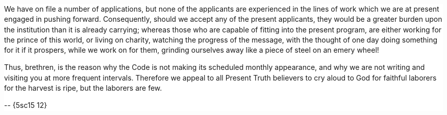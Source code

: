 We have on file a number of applications, but none of the applicants are experienced in the lines of work which we are at present engaged in pushing forward. Consequently, should we accept any of the present applicants, they would be a greater burden upon the institution than it is already carrying; whereas those who are capable of fitting into the present program, are either working for the prince of this world, or living on charity, watching the progress of the message, with the thought of one day doing something for it if it prospers, while we work on for them, grinding ourselves away like a piece of steel on an emery wheel!

Thus, brethren, is the reason why the Code is not making its scheduled monthly appearance, and why we are not writing and visiting you at more frequent intervals. Therefore we appeal to all Present Truth believers to cry aloud to God for faithful laborers for the harvest is ripe, but the laborers are few.

 -- {5sc15 12}   
  
  